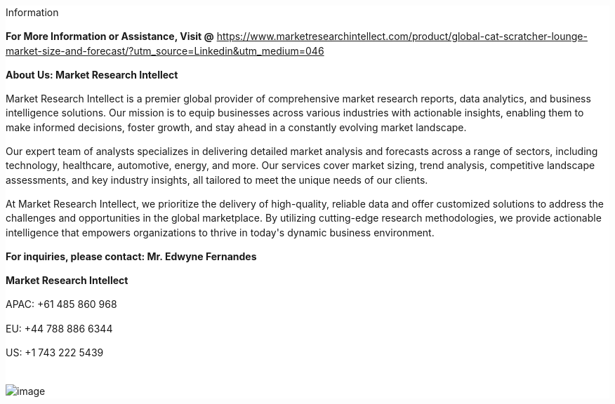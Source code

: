 Information</li></ul></div><div class="article-main__content" data-test-id="publishing-text-block"><p><span class="font-[700]"><strong>For More Information or Assistance, Visit @</strong>&nbsp;<a href="https://www.marketresearchintellect.com/product/global-cat-scratcher-lounge-market-size-and-forecast/?utm_source=Linkedin&utm_medium=046">https://www.marketresearchintellect.com/product/global-cat-scratcher-lounge-market-size-and-forecast/?utm_source=Linkedin&utm_medium=046</a></span></p><p><strong>About Us: Market Research Intellect</strong></p><p>Market Research Intellect is a premier global provider of comprehensive market research reports, data analytics, and business intelligence solutions. Our mission is to equip businesses across various industries with actionable insights, enabling them to make informed decisions, foster growth, and stay ahead in a constantly evolving market landscape.</p><p>Our expert team of analysts specializes in delivering detailed market analysis and forecasts across a range of sectors, including technology, healthcare, automotive, energy, and more. Our services cover market sizing, trend analysis, competitive landscape assessments, and key industry insights, all tailored to meet the unique needs of our clients.</p><p>At Market Research Intellect, we prioritize the delivery of high-quality, reliable data and offer customized solutions to address the challenges and opportunities in the global marketplace. By utilizing cutting-edge research methodologies, we provide actionable intelligence that empowers organizations to thrive in today's dynamic business environment.</p><p><strong>For inquiries, please contact: Mr. Edwyne Fernandes</strong></p><p><strong>Market Research Intellect</strong></p><p>APAC: +61 485 860 968</p><p>EU: +44 788 886 6344</p><p>US: +1 743 222 5439</p></div><div class="article-main__content" data-test-id="publishing-text-block">&nbsp;</div>
![image](https://github.com/user-attachments/assets/6d5493c6-9b50-464b-a8fb-eb1b27d5225c)
